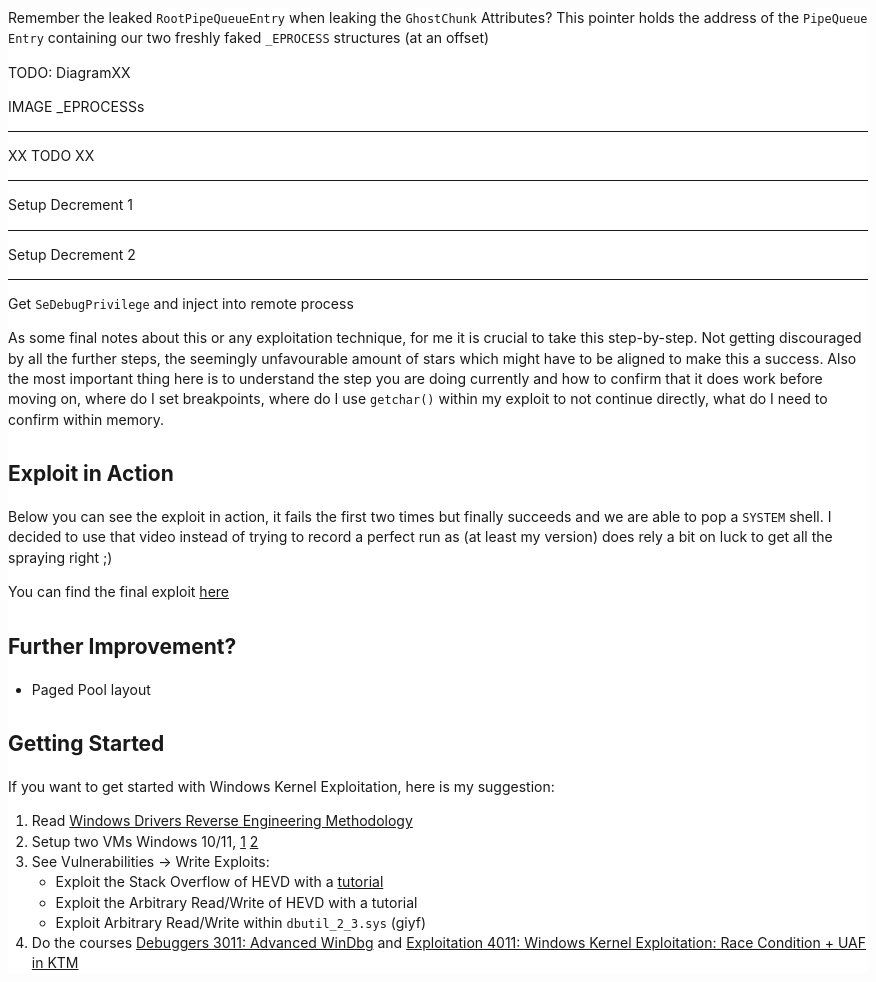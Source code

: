 Remember the leaked `RootPipeQueueEntry` when leaking the `GhostChunk` Attributes? This pointer holds the address of the `PipeQueueEntry` containing our two freshly faked `_EPROCESS` structures (at an offset)

TODO: DiagramXX


IMAGE _EPROCESSs

---
XX TODO XX

---
Setup Decrement 1

---
Setup Decrement 2

---
Get `SeDebugPrivilege` and inject into remote process


As some final notes about this or any exploitation technique, for me it is crucial to take this step-by-step. Not getting discouraged by all the further steps, the seemingly unfavourable amount of stars which might have to be aligned to make this a success.
Also the most important thing here is to understand the step you are doing currently and how to confirm that it does work before moving on, where do I set breakpoints, where do I use `getchar()` within my exploit to not continue directly, what do I need to confirm within memory.


## Exploit in Action

Below you can see the exploit in action, it fails the first two times but finally succeeds and we are able to pop a `SYSTEM` shell.
I decided to use that video instead of trying to record a perfect run as (at least my version) does rely a bit on luck to get all the spraying right ;)





You can find the final exploit [here](TODO)



## Further Improvement?
* Paged Pool layout



## Getting Started

If you want to get started with Windows Kernel Exploitation, here is my suggestion:

1. Read [Windows Drivers Reverse Engineering Methodology](https://voidsec.com/windows-drivers-reverse-engineering-methodology/)
2. Setup two VMs Windows 10/11, [1](https://voidsec.com/windows-drivers-reverse-engineering-methodology/#remote-kernel-debugging) [2](https://www.vulndev.io/2022/07/01/windows-kernel-exploitation-vm-setup/)
3. See Vulnerabilities -> Write Exploits:
    - Exploit the Stack Overflow of HEVD with a [tutorial](https://www.vulndev.io/2022/07/02/windows-kernel-exploitation-hevd-x64-stackoverflow/)
    - Exploit the Arbitrary Read/Write of HEVD with a tutorial
    - Exploit Arbitrary Read/Write within `dbutil_2_3.sys` (giyf)
6. Do the courses [Debuggers 3011: Advanced WinDbg](https://p.ost2.fyi/courses/course-v1:OpenSecurityTraining2+Dbg3011_WinDbg3+2023_v1/about) and [Exploitation 4011: Windows Kernel Exploitation: Race Condition + UAF in KTM](https://p.ost2.fyi/courses/course-v1:OpenSecurityTraining2+Exp4011_Windows_Kernel_UAF_KTM+2023_v1/about)

